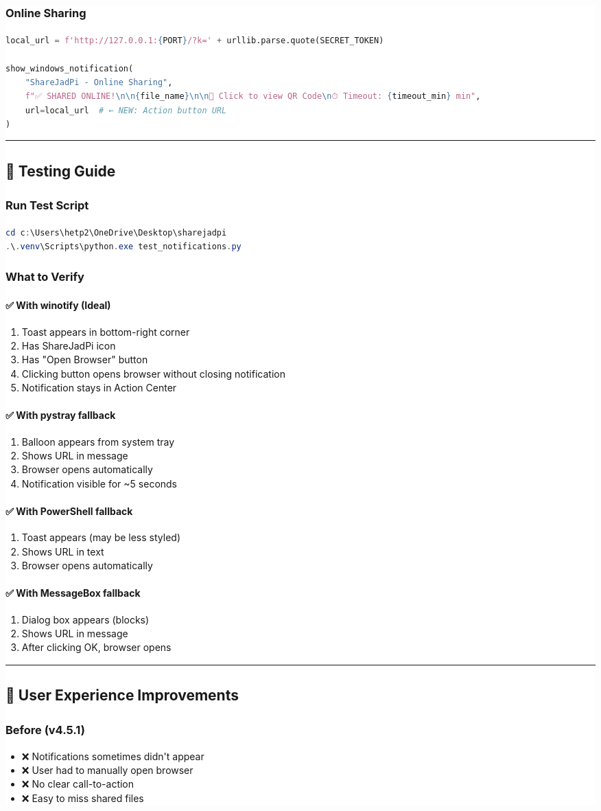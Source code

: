 ### Online Sharing
```python
local_url = f'http://127.0.0.1:{PORT}/?k=' + urllib.parse.quote(SECRET_TOKEN)

show_windows_notification(
    "ShareJadPi - Online Sharing",
    f"✅ SHARED ONLINE!\n\n{file_name}\n\n📱 Click to view QR Code\n⏱ Timeout: {timeout_min} min",
    url=local_url  # ← NEW: Action button URL
)
```

---

## 🧪 Testing Guide

### Run Test Script
```powershell
cd c:\Users\hetp2\OneDrive\Desktop\sharejadpi
.\.venv\Scripts\python.exe test_notifications.py
```

### What to Verify

#### ✅ **With winotify (Ideal)**
1. Toast appears in bottom-right corner
2. Has ShareJadPi icon
3. Has "Open Browser" button
4. Clicking button opens browser without closing notification
5. Notification stays in Action Center

#### ✅ **With pystray fallback**
1. Balloon appears from system tray
2. Shows URL in message
3. Browser opens automatically
4. Notification visible for ~5 seconds

#### ✅ **With PowerShell fallback**
1. Toast appears (may be less styled)
2. Shows URL in text
3. Browser opens automatically

#### ✅ **With MessageBox fallback**
1. Dialog box appears (blocks)
2. Shows URL in message
3. After clicking OK, browser opens

---

## 🎯 User Experience Improvements

### Before (v4.5.1)
- ❌ Notifications sometimes didn't appear
- ❌ User had to manually open browser
- ❌ No clear call-to-action
- ❌ Easy to miss shared files

